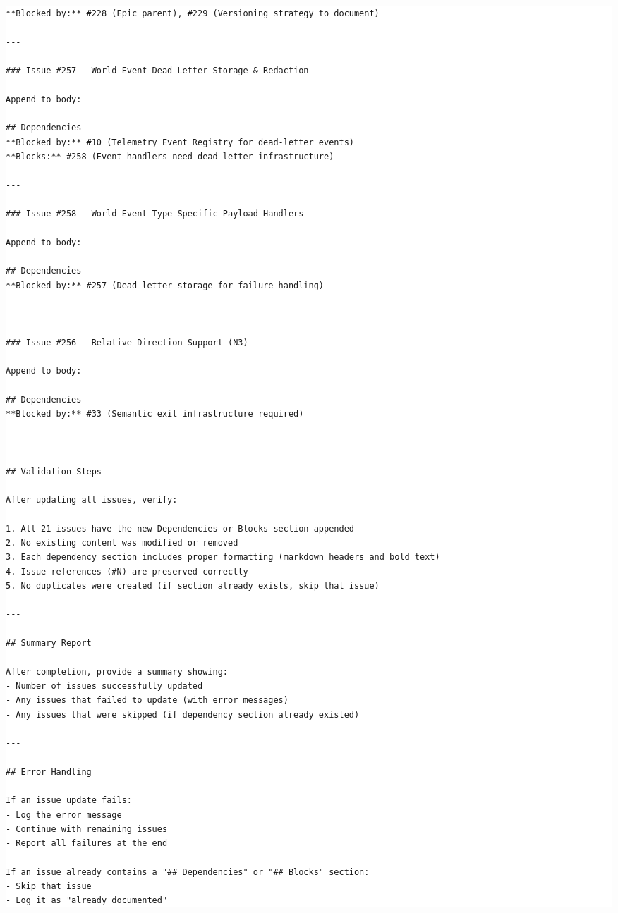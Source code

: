 ```
**Blocked by:** #228 (Epic parent), #229 (Versioning strategy to document)

---

### Issue #257 - World Event Dead-Letter Storage & Redaction

Append to body:

## Dependencies
**Blocked by:** #10 (Telemetry Event Registry for dead-letter events)
**Blocks:** #258 (Event handlers need dead-letter infrastructure)

---

### Issue #258 - World Event Type-Specific Payload Handlers

Append to body:

## Dependencies
**Blocked by:** #257 (Dead-letter storage for failure handling)

---

### Issue #256 - Relative Direction Support (N3)

Append to body:

## Dependencies
**Blocked by:** #33 (Semantic exit infrastructure required)

---

## Validation Steps

After updating all issues, verify:

1. All 21 issues have the new Dependencies or Blocks section appended
2. No existing content was modified or removed
3. Each dependency section includes proper formatting (markdown headers and bold text)
4. Issue references (#N) are preserved correctly
5. No duplicates were created (if section already exists, skip that issue)

---

## Summary Report

After completion, provide a summary showing:
- Number of issues successfully updated
- Any issues that failed to update (with error messages)
- Any issues that were skipped (if dependency section already existed)

---

## Error Handling

If an issue update fails:
- Log the error message
- Continue with remaining issues
- Report all failures at the end

If an issue already contains a "## Dependencies" or "## Blocks" section:
- Skip that issue
- Log it as "already documented"
```